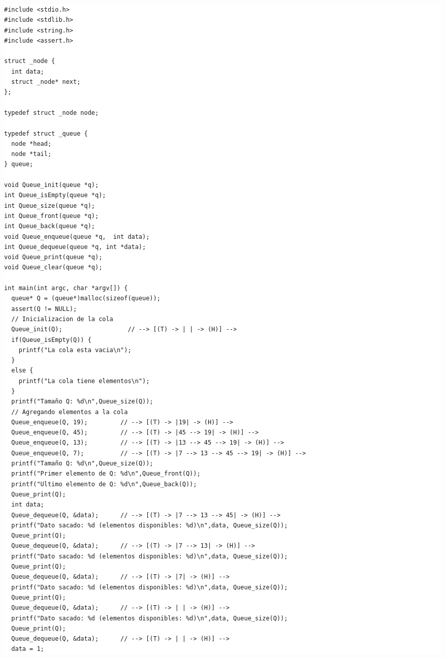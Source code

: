    ```{code-block} c 
   #include <stdio.h>
   #include <stdlib.h>
   #include <string.h>
   #include <assert.h>

   struct _node {
     int data;
     struct _node* next;
   };

   typedef struct _node node;

   typedef struct _queue {
     node *head;
     node *tail;
   } queue;

   void Queue_init(queue *q);
   int Queue_isEmpty(queue *q); 
   int Queue_size(queue *q);
   int Queue_front(queue *q);
   int Queue_back(queue *q);
   void Queue_enqueue(queue *q,  int data);
   int Queue_dequeue(queue *q, int *data);
   void Queue_print(queue *q);
   void Queue_clear(queue *q);

   int main(int argc, char *argv[]) {
     queue* Q = (queue*)malloc(sizeof(queue));
     assert(Q != NULL);
     // Inicializacion de la cola
     Queue_init(Q);                  // --> [(T) -> | | -> (H)] -->
     if(Queue_isEmpty(Q)) {
       printf("La cola esta vacia\n");
     }
     else {
       printf("La cola tiene elementos\n");
     }
     printf("Tamaño Q: %d\n",Queue_size(Q));    
     // Agregando elementos a la cola
     Queue_enqueue(Q, 19);         // --> [(T) -> |19| -> (H)] -->
     Queue_enqueue(Q, 45);         // --> [(T) -> |45 --> 19| -> (H)] -->
     Queue_enqueue(Q, 13);         // --> [(T) -> |13 --> 45 --> 19| -> (H)] -->
     Queue_enqueue(Q, 7);          // --> [(T) -> |7 --> 13 --> 45 --> 19| -> (H)] -->
     printf("Tamaño Q: %d\n",Queue_size(Q));
     printf("Primer elemento de Q: %d\n",Queue_front(Q));
     printf("Ultimo elemento de Q: %d\n",Queue_back(Q));
     Queue_print(Q);
     int data;
     Queue_dequeue(Q, &data);      // --> [(T) -> |7 --> 13 --> 45| -> (H)] -->
     printf("Dato sacado: %d (elementos disponibles: %d)\n",data, Queue_size(Q));
     Queue_print(Q);    
     Queue_dequeue(Q, &data);      // --> [(T) -> |7 --> 13| -> (H)] -->
     printf("Dato sacado: %d (elementos disponibles: %d)\n",data, Queue_size(Q));
     Queue_print(Q);    
     Queue_dequeue(Q, &data);      // --> [(T) -> |7| -> (H)] -->
     printf("Dato sacado: %d (elementos disponibles: %d)\n",data, Queue_size(Q));
     Queue_print(Q);    
     Queue_dequeue(Q, &data);      // --> [(T) -> | | -> (H)] -->
     printf("Dato sacado: %d (elementos disponibles: %d)\n",data, Queue_size(Q));
     Queue_print(Q);    
     Queue_dequeue(Q, &data);      // --> [(T) -> | | -> (H)] -->
     data = 1;
   ```